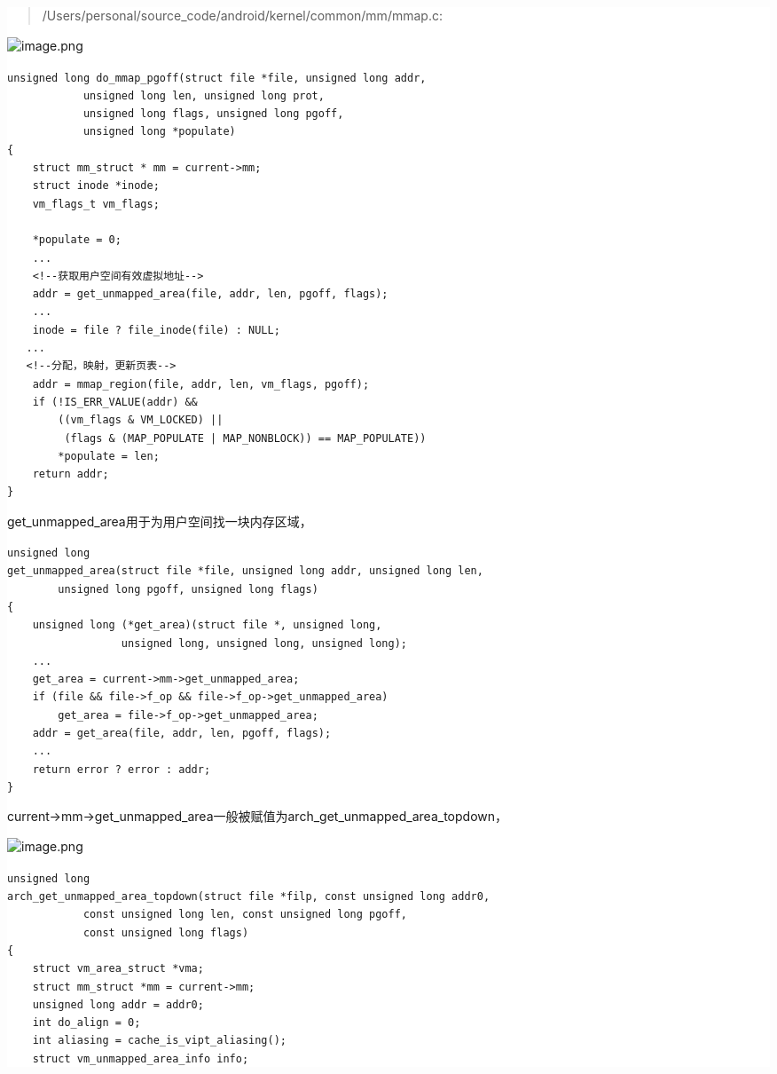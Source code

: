 > /Users/personal/source_code/android/kernel/common/mm/mmap.c:

![image.png](https://upload-images.jianshu.io/upload_images/1460468-c9eae5619ae93a8c.png?imageMogr2/auto-orient/strip%7CimageView2/2/w/1240)

	unsigned long do_mmap_pgoff(struct file *file, unsigned long addr,
				unsigned long len, unsigned long prot,
				unsigned long flags, unsigned long pgoff,
				unsigned long *populate)
	{
		struct mm_struct * mm = current->mm;
		struct inode *inode;
		vm_flags_t vm_flags;
	
		*populate = 0;
	    ...
		<!--获取用户空间有效虚拟地址-->
		addr = get_unmapped_area(file, addr, len, pgoff, flags);
		...
		inode = file ? file_inode(file) : NULL;
	   ...
	   <!--分配，映射，更新页表-->
		addr = mmap_region(file, addr, len, vm_flags, pgoff);
		if (!IS_ERR_VALUE(addr) &&
		    ((vm_flags & VM_LOCKED) ||
		     (flags & (MAP_POPULATE | MAP_NONBLOCK)) == MAP_POPULATE))
			*populate = len;
		return addr;
	}

get_unmapped_area用于为用户空间找一块内存区域，
	
	
	unsigned long
	get_unmapped_area(struct file *file, unsigned long addr, unsigned long len,
			unsigned long pgoff, unsigned long flags)
	{
		unsigned long (*get_area)(struct file *, unsigned long,
					  unsigned long, unsigned long, unsigned long);
		...
		get_area = current->mm->get_unmapped_area;
		if (file && file->f_op && file->f_op->get_unmapped_area)
			get_area = file->f_op->get_unmapped_area;
		addr = get_area(file, addr, len, pgoff, flags);
		...
		return error ? error : addr;
	}

current->mm->get_unmapped_area一般被赋值为arch_get_unmapped_area_topdown，

![image.png](https://upload-images.jianshu.io/upload_images/1460468-dcb7e7483cd42796.png?imageMogr2/auto-orient/strip%7CimageView2/2/w/1240)


	unsigned long
	arch_get_unmapped_area_topdown(struct file *filp, const unsigned long addr0,
				const unsigned long len, const unsigned long pgoff,
				const unsigned long flags)
	{
		struct vm_area_struct *vma;
		struct mm_struct *mm = current->mm;
		unsigned long addr = addr0;
		int do_align = 0;
		int aliasing = cache_is_vipt_aliasing();
		struct vm_unmapped_area_info info;
	